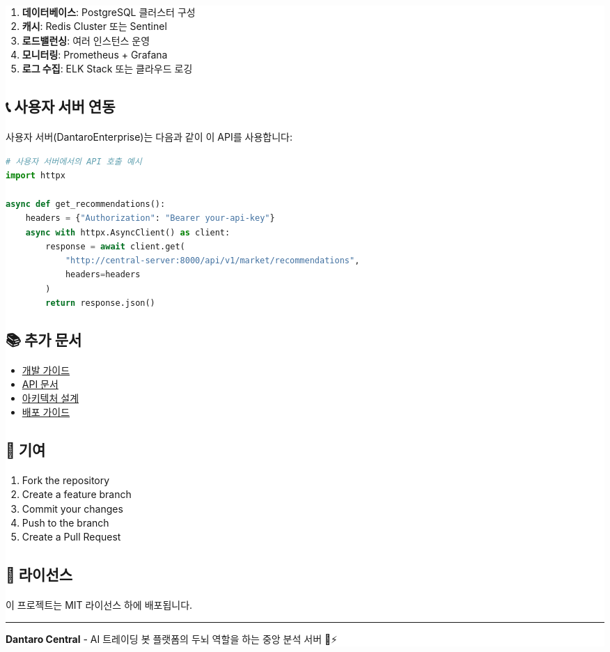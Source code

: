 1. **데이터베이스**: PostgreSQL 클러스터 구성
2. **캐시**: Redis Cluster 또는 Sentinel
3. **로드밸런싱**: 여러 인스턴스 운영
4. **모니터링**: Prometheus + Grafana
5. **로그 수집**: ELK Stack 또는 클라우드 로깅

## 📞 사용자 서버 연동

사용자 서버(DantaroEnterprise)는 다음과 같이 이 API를 사용합니다:

```python
# 사용자 서버에서의 API 호출 예시
import httpx

async def get_recommendations():
    headers = {"Authorization": "Bearer your-api-key"}
    async with httpx.AsyncClient() as client:
        response = await client.get(
            "http://central-server:8000/api/v1/market/recommendations",
            headers=headers
        )
        return response.json()
```

## 📚 추가 문서

- [개발 가이드](docs/development/)
- [API 문서](docs/api/)
- [아키텍처 설계](docs/architecture/)
- [배포 가이드](docs/deployment/)

## 🤝 기여

1. Fork the repository
2. Create a feature branch
3. Commit your changes
4. Push to the branch
5. Create a Pull Request

## 📄 라이선스

이 프로젝트는 MIT 라이선스 하에 배포됩니다.

---

**Dantaro Central** - AI 트레이딩 봇 플랫폼의 두뇌 역할을 하는 중앙 분석 서버 🧠⚡
